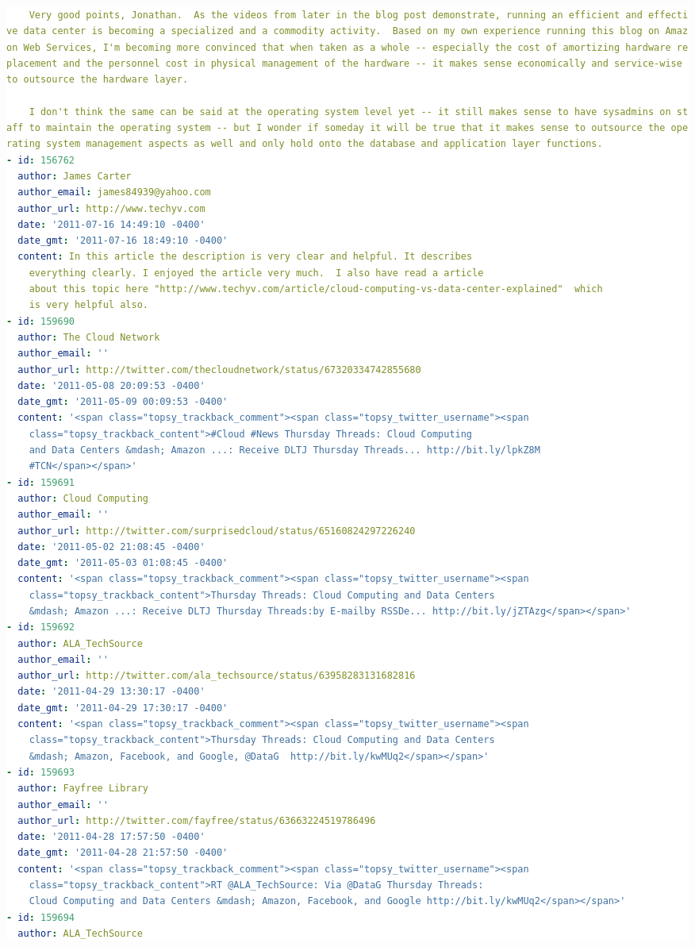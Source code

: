 ```yaml
    Very good points, Jonathan.  As the videos from later in the blog post demonstrate, running an efficient and effective data center is becoming a specialized and a commodity activity.  Based on my own experience running this blog on Amazon Web Services, I'm becoming more convinced that when taken as a whole -- especially the cost of amortizing hardware replacement and the personnel cost in physical management of the hardware -- it makes sense economically and service-wise to outsource the hardware layer.

    I don't think the same can be said at the operating system level yet -- it still makes sense to have sysadmins on staff to maintain the operating system -- but I wonder if someday it will be true that it makes sense to outsource the operating system management aspects as well and only hold onto the database and application layer functions.
- id: 156762
  author: James Carter
  author_email: james84939@yahoo.com
  author_url: http://www.techyv.com
  date: '2011-07-16 14:49:10 -0400'
  date_gmt: '2011-07-16 18:49:10 -0400'
  content: In this article the description is very clear and helpful. It describes
    everything clearly. I enjoyed the article very much.  I also have read a article
    about this topic here "http://www.techyv.com/article/cloud-computing-vs-data-center-explained"  which
    is very helpful also.
- id: 159690
  author: The Cloud Network
  author_email: ''
  author_url: http://twitter.com/thecloudnetwork/status/67320334742855680
  date: '2011-05-08 20:09:53 -0400'
  date_gmt: '2011-05-09 00:09:53 -0400'
  content: '<span class="topsy_trackback_comment"><span class="topsy_twitter_username"><span
    class="topsy_trackback_content">#Cloud #News Thursday Threads: Cloud Computing
    and Data Centers &mdash; Amazon ...: Receive DLTJ Thursday Threads... http://bit.ly/lpkZ8M
    #TCN</span></span>'
- id: 159691
  author: Cloud Computing
  author_email: ''
  author_url: http://twitter.com/surprisedcloud/status/65160824297226240
  date: '2011-05-02 21:08:45 -0400'
  date_gmt: '2011-05-03 01:08:45 -0400'
  content: '<span class="topsy_trackback_comment"><span class="topsy_twitter_username"><span
    class="topsy_trackback_content">Thursday Threads: Cloud Computing and Data Centers
    &mdash; Amazon ...: Receive DLTJ Thursday Threads:by E-mailby RSSDe... http://bit.ly/jZTAzg</span></span>'
- id: 159692
  author: ALA_TechSource
  author_email: ''
  author_url: http://twitter.com/ala_techsource/status/63958283131682816
  date: '2011-04-29 13:30:17 -0400'
  date_gmt: '2011-04-29 17:30:17 -0400'
  content: '<span class="topsy_trackback_comment"><span class="topsy_twitter_username"><span
    class="topsy_trackback_content">Thursday Threads: Cloud Computing and Data Centers
    &mdash; Amazon, Facebook, and Google, @DataG  http://bit.ly/kwMUq2</span></span>'
- id: 159693
  author: Fayfree Library
  author_email: ''
  author_url: http://twitter.com/fayfree/status/63663224519786496
  date: '2011-04-28 17:57:50 -0400'
  date_gmt: '2011-04-28 21:57:50 -0400'
  content: '<span class="topsy_trackback_comment"><span class="topsy_twitter_username"><span
    class="topsy_trackback_content">RT @ALA_TechSource: Via @DataG Thursday Threads:
    Cloud Computing and Data Centers &mdash; Amazon, Facebook, and Google http://bit.ly/kwMUq2</span></span>'
- id: 159694
  author: ALA_TechSource
```